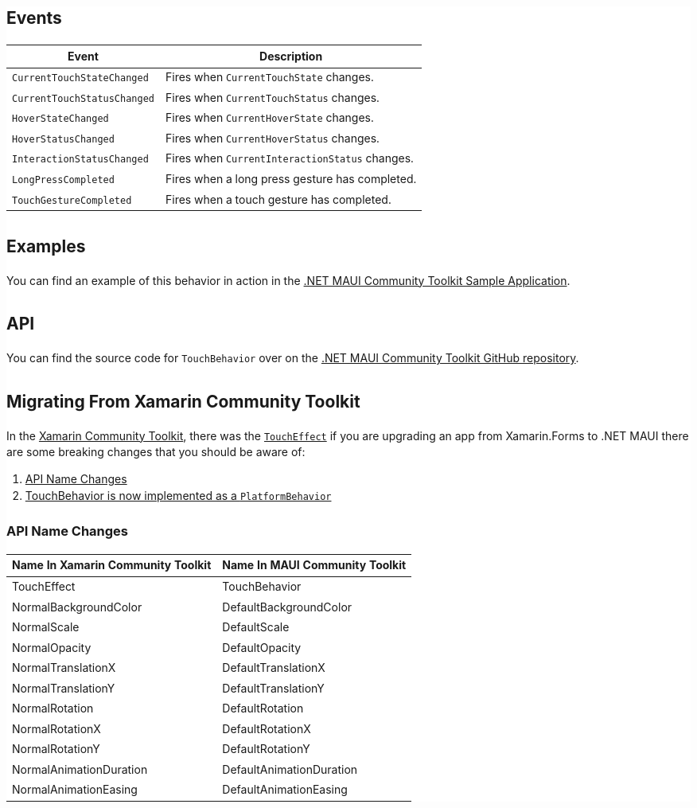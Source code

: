 ## Events

|Event | Description  |
|---------|---------|
| `CurrentTouchStateChanged` | Fires when `CurrentTouchState` changes. |
| `CurrentTouchStatusChanged` | Fires when `CurrentTouchStatus` changes. |
| `HoverStateChanged` | Fires when `CurrentHoverState` changes. |
| `HoverStatusChanged` | Fires when `CurrentHoverStatus` changes. |
| `InteractionStatusChanged` | Fires when `CurrentInteractionStatus` changes. |
| `LongPressCompleted` | Fires when a long press gesture has completed. |
| `TouchGestureCompleted` | Fires when a touch gesture has completed. |

## Examples

You can find an example of this behavior in action in the [.NET MAUI Community Toolkit Sample Application](https://github.com/CommunityToolkit/Maui/blob/main/samples/CommunityToolkit.Maui.Sample/Pages/Behaviors/TouchBehaviorPage.xaml).

## API

You can find the source code for `TouchBehavior` over on the [.NET MAUI Community Toolkit GitHub repository](https://github.com/CommunityToolkit/Maui/blob/main/src/CommunityToolkit.Maui/Behaviors/TouchBehavior.shared.cs).


## Migrating From Xamarin Community Toolkit

In the [Xamarin Community Toolkit](https://github.com/xamarin/XamarinCommunityToolkit), there was the [`TouchEffect`](/dotnet/api/xamarin.communitytoolkit.effects.toucheffect?view=xamarin-community-toolkit-sdk&preserve-view=true) if you are upgrading an app from Xamarin.Forms to .NET MAUI there are some breaking changes that you should be aware of:

1. [API Name Changes](#api-name-changes)
2. [TouchBehavior is now implemented as a `PlatformBehavior`](#touchbehavior-is-now-implemented-as-a-platformbehavior)

### API Name Changes

| Name In Xamarin Community Toolkit | Name In MAUI Community Toolkit                       |
|-----------------------------------|------------------------------------------------------|
| TouchEffect                       | TouchBehavior                                        |
| NormalBackgroundColor             | DefaultBackgroundColor                               |
| NormalScale                       | DefaultScale                                         |
| NormalOpacity                     | DefaultOpacity                                       |
| NormalTranslationX                | DefaultTranslationX                                  |
| NormalTranslationY                | DefaultTranslationY                                  |
| NormalRotation                    | DefaultRotation                                      |
| NormalRotationX                   | DefaultRotationX                                     |
| NormalRotationY                   | DefaultRotationY                                     |
| NormalAnimationDuration           | DefaultAnimationDuration                             |
| NormalAnimationEasing             | DefaultAnimationEasing                               |